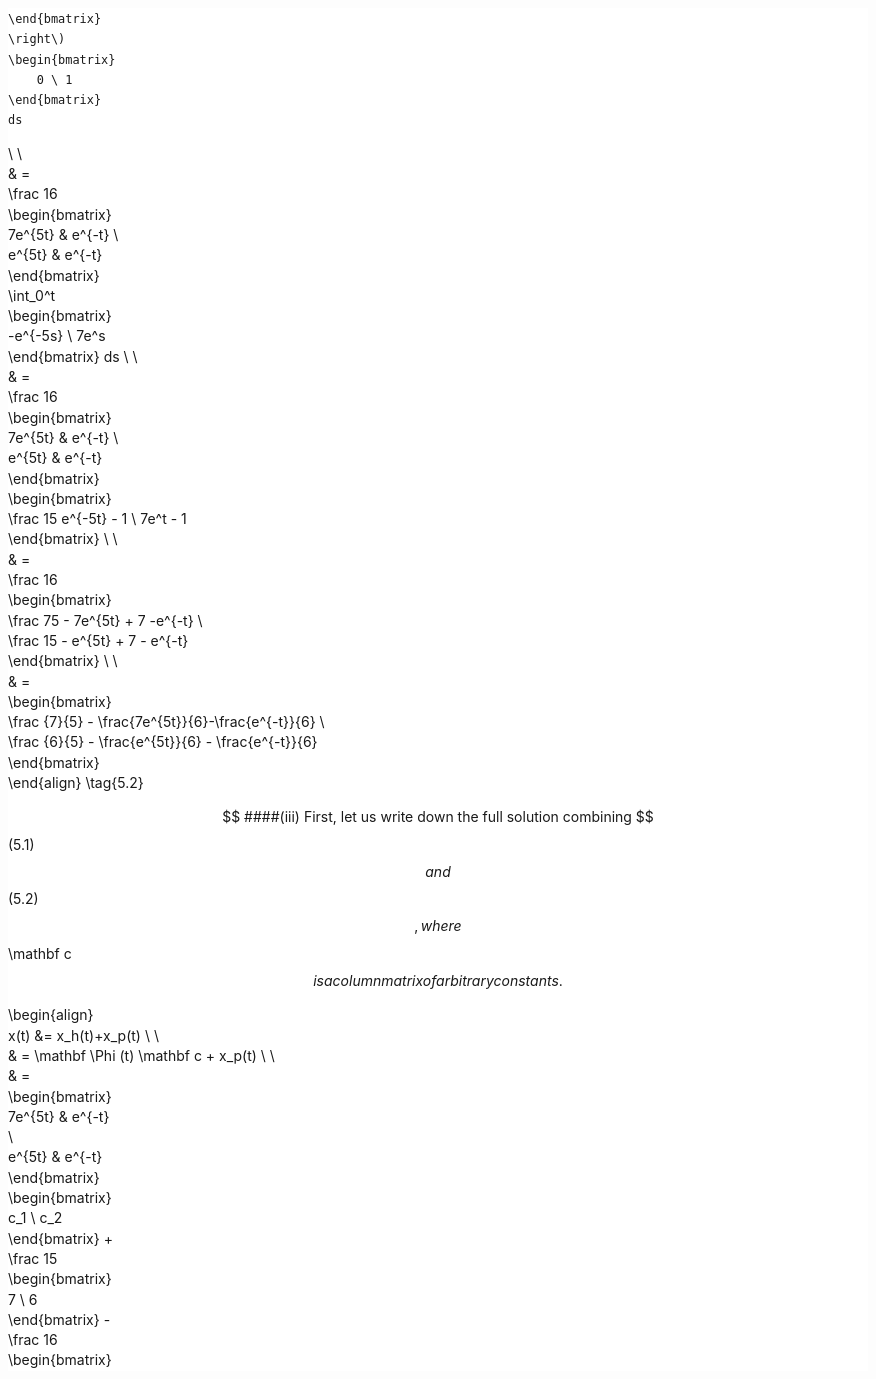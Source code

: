     \end{bmatrix}  
    \right\)  
    \begin{bmatrix}  
        0 \ 1  
    \end{bmatrix}  
    ds  
\ \  
& =  
    \frac 16  
    \begin{bmatrix}  
        7e^{5t} & e^{-t} \  
        e^{5t} & e^{-t}  
    \end{bmatrix}  
    \int\_0^t  
    \begin{bmatrix}  
        -e^{-5s} \ 7e^s  
    \end{bmatrix} ds \ \  
& =  
    \frac 16  
    \begin{bmatrix}  
        7e^{5t} & e^{-t} \  
        e^{5t} & e^{-t}  
    \end{bmatrix}  
    \begin{bmatrix}  
        \frac 15 e^{-5t} - 1 \ 7e^t - 1  
    \end{bmatrix} \ \  
& =  
    \frac 16  
    \begin{bmatrix}  
        \frac 75 - 7e^{5t} + 7 -e^{-t} \  
        \frac 15 - e^{5t} + 7 - e^{-t}  
    \end{bmatrix} \ \  
& =  
    \begin{bmatrix}  
        \frac {7}{5} - \frac{7e^{5t}}{6}-\frac{e^{-t}}{6} \  
        \frac {6}{5} - \frac{e^{5t}}{6} - \frac{e^{-t}}{6}  
    \end{bmatrix}  
\end{align} \tag{5.2}


$$
####(iii)
First, let us write down the full solution combining $$(5.1)$$ and $$(5.2)$$, where $$\mathbf c$$ is a column matrix of arbitrary constants.
$$


\begin{align}  
x\(t\) &= x\_h\(t\)+x\_p\(t\) \ \  
& = \mathbf \Phi \(t\) \mathbf c + x\_p\(t\) \ \  
& =  
\begin{bmatrix}  
    7e^{5t} & e^{-t}  
    \  
    e^{5t} & e^{-t}  
\end{bmatrix}  
\begin{bmatrix}  
    c\_1 \ c\_2  
\end{bmatrix} +  
\frac 15  
\begin{bmatrix}  
    7 \ 6  
\end{bmatrix} -  
\frac 16  
\begin{bmatrix}  